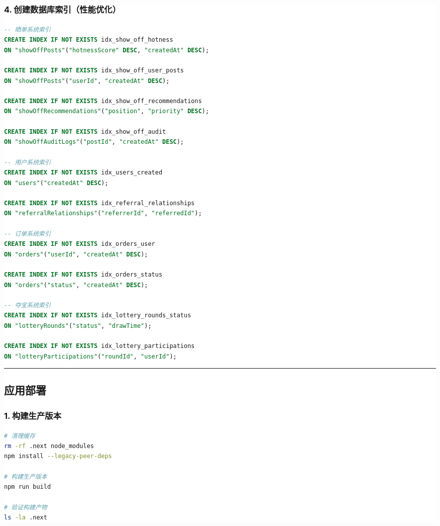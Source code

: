 ### 4. 创建数据库索引（性能优化）

```sql
-- 晒单系统索引
CREATE INDEX IF NOT EXISTS idx_show_off_hotness 
ON "showOffPosts"("hotnessScore" DESC, "createdAt" DESC);

CREATE INDEX IF NOT EXISTS idx_show_off_user_posts 
ON "showOffPosts"("userId", "createdAt" DESC);

CREATE INDEX IF NOT EXISTS idx_show_off_recommendations 
ON "showOffRecommendations"("position", "priority" DESC);

CREATE INDEX IF NOT EXISTS idx_show_off_audit 
ON "showOffAuditLogs"("postId", "createdAt" DESC);

-- 用户系统索引
CREATE INDEX IF NOT EXISTS idx_users_created 
ON "users"("createdAt" DESC);

CREATE INDEX IF NOT EXISTS idx_referral_relationships 
ON "referralRelationships"("referrerId", "referredId");

-- 订单系统索引
CREATE INDEX IF NOT EXISTS idx_orders_user 
ON "orders"("userId", "createdAt" DESC);

CREATE INDEX IF NOT EXISTS idx_orders_status 
ON "orders"("status", "createdAt" DESC);

-- 夺宝系统索引
CREATE INDEX IF NOT EXISTS idx_lottery_rounds_status 
ON "lotteryRounds"("status", "drawTime");

CREATE INDEX IF NOT EXISTS idx_lottery_participations 
ON "lotteryParticipations"("roundId", "userId");
```

---

## 应用部署

### 1. 构建生产版本

```bash
# 清理缓存
rm -rf .next node_modules
npm install --legacy-peer-deps

# 构建生产版本
npm run build

# 验证构建产物
ls -la .next
```

